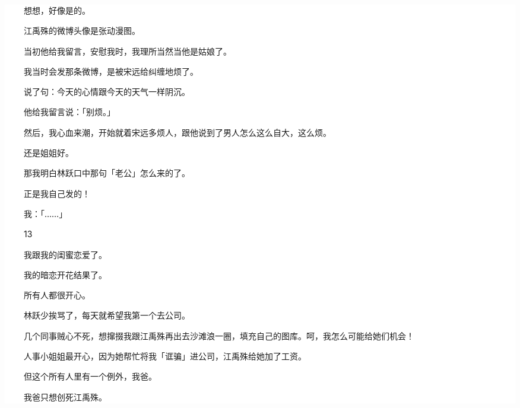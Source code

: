 &emsp;&emsp;
想想，好像是的。  
  
&emsp;&emsp;
江禹殊的微博头像是张动漫图。  
  
&emsp;&emsp;
当初他给我留言，安慰我时，我理所当然当他是姑娘了。  
  
&emsp;&emsp;
我当时会发那条微博，是被宋远给纠缠地烦了。  
  
&emsp;&emsp;
说了句：今天的心情跟今天的天气一样阴沉。  
  
&emsp;&emsp;
他给我留言说：「别烦。」  
  
&emsp;&emsp;
然后，我心血来潮，开始就着宋远多烦人，跟他说到了男人怎么这么自大，这么烦。  
  
&emsp;&emsp;
还是姐姐好。  
  
&emsp;&emsp;
那我明白林跃口中那句「老公」怎么来的了。  
  
&emsp;&emsp;
正是我自己发的！  
  
&emsp;&emsp;
我：「……」  
  
&emsp;&emsp;
13  
  
&emsp;&emsp;
我跟我的闺蜜恋爱了。  
  
&emsp;&emsp;
我的暗恋开花结果了。  
  
&emsp;&emsp;
所有人都很开心。  
  
&emsp;&emsp;
林跃少挨骂了，每天就希望我第一个去公司。  
  
&emsp;&emsp;
几个同事贼心不死，想撺掇我跟江禹殊再出去沙滩浪一圈，填充自己的图库。呵，我怎么可能给她们机会！  
  
&emsp;&emsp;
人事小姐姐最开心，因为她帮忙将我「诓骗」进公司，江禹殊给她加了工资。  
  
&emsp;&emsp;
但这个所有人里有一个例外，我爸。  
  
&emsp;&emsp;
我爸只想创死江禹殊。  
  